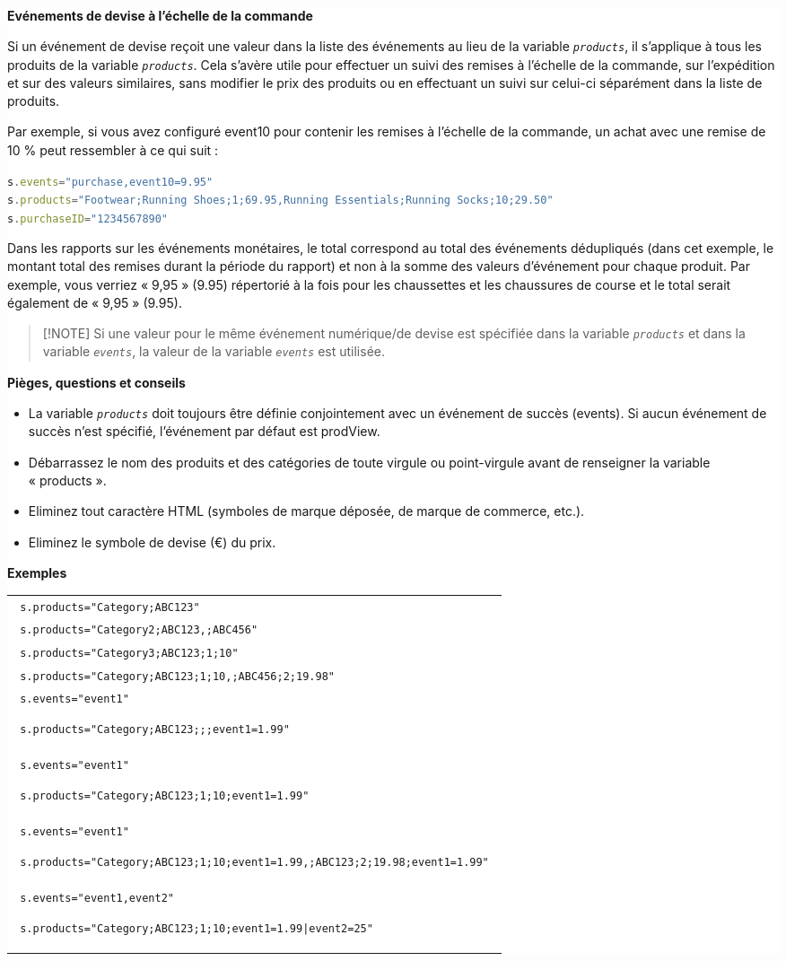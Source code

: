 **Evénements de devise à l’échelle de la commande**

Si un événement de devise reçoit une valeur dans la liste des événements au lieu de la variable *`products`*, il s’applique à tous les produits de la variable *`products`*. Cela s’avère utile pour effectuer un suivi des remises à l’échelle de la commande, sur l’expédition et sur des valeurs similaires, sans modifier le prix des produits ou en effectuant un suivi sur celui-ci séparément dans la liste de produits.

Par exemple, si vous avez configuré event10 pour contenir les remises à l’échelle de la commande, un achat avec une remise de 10 % peut ressembler à ce qui suit :

```js
s.events="purchase,event10=9.95" 
s.products="Footwear;Running Shoes;1;69.95,Running Essentials;Running Socks;10;29.50" 
s.purchaseID="1234567890"
```

Dans les rapports sur les événements monétaires, le total correspond au total des événements dédupliqués (dans cet exemple, le montant total des remises durant la période du rapport) et non à la somme des valeurs d’événement pour chaque produit. Par exemple, vous verriez « 9,95 » (9.95) répertorié à la fois pour les chaussettes et les chaussures de course et le total serait également de « 9,95 » (9.95).

> [!NOTE] Si une valeur pour le même événement numérique/de devise est spécifiée dans la variable *`products`* et dans la variable *`events`*, la valeur de la variable *`events`* est utilisée.

**Pièges, questions et conseils**

* La variable *`products`* doit toujours être définie conjointement avec un événement de succès (events). Si aucun événement de succès n’est spécifié, l’événement par défaut est prodView.

* Débarrassez le nom des produits et des catégories de toute virgule ou point-virgule avant de renseigner la variable « products ».
* Eliminez tout caractère HTML (symboles de marque déposée, de marque de commerce, etc.).
* Eliminez le symbole de devise (€) du prix.

**Exemples**

<table id="table_6F1334E73CE048A5AC0CC28B561C1B2D"> 
 <tbody> 
  <tr> 
   <td colname="col1"> <code> s.products="Category;ABC123" </code> </td> 
  </tr> 
  <tr> 
   <td colname="col1"> <code> s.products="Category2;ABC123,;ABC456" </code> </td> 
  </tr> 
  <tr> 
   <td colname="col1"> <code> s.products="Category3;ABC123;1;10" </code> </td> 
  </tr> 
  <tr> 
   <td colname="col1"> <code> s.products="Category;ABC123;1;10,;ABC456;2;19.98" </code> </td> 
  </tr> 
  <tr> 
   <td colname="col1"> <code> s.events="event1" </code> <p> <code> s.products="Category;ABC123;;;event1=1.99" </code> </p> </td> 
  </tr> 
  <tr> 
   <td colname="col1"> <code> s.events="event1" </code> <p> <code> s.products="Category;ABC123;1;10;event1=1.99" </code> </p> </td> 
  </tr> 
  <tr> 
   <td colname="col1"> <code> s.events="event1" </code> <p> <code> s.products="Category;ABC123;1;10;event1=1.99,;ABC123;2;19.98;event1=1.99" </code> </p> </td> 
  </tr> 
  <tr> 
   <td colname="col1"> <code> s.events="event1,event2" </code> <p> <code> s.products="Category;ABC123;1;10;event1=1.99|event2=25" </code> </p> </td> 
  </tr> 